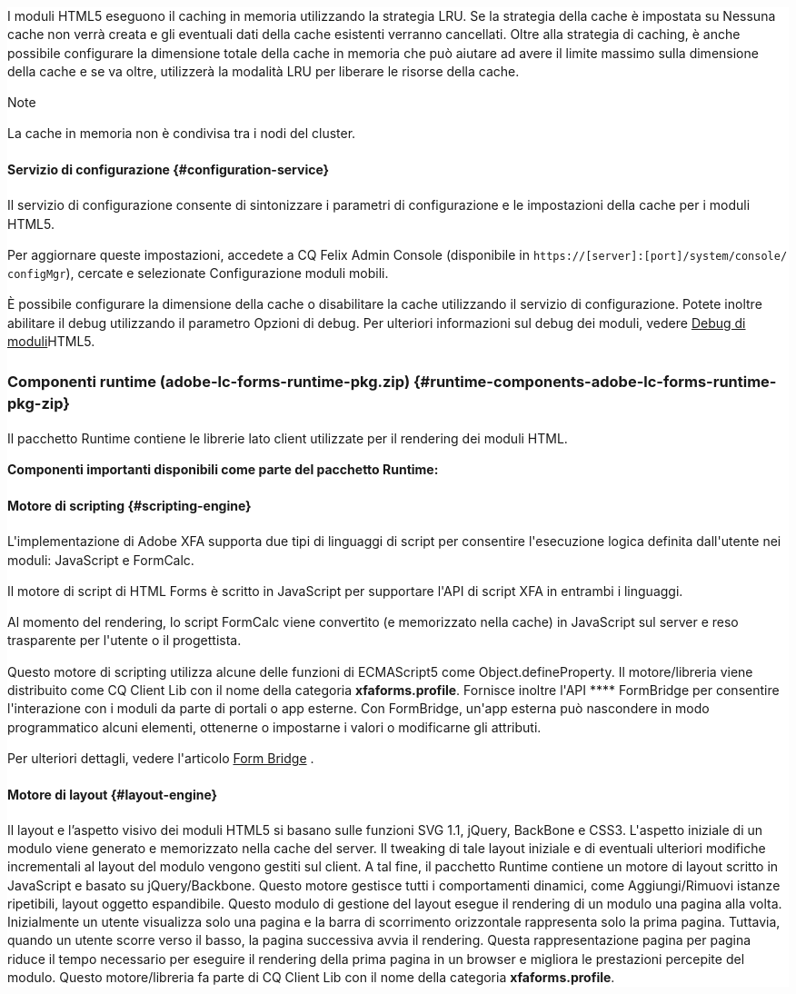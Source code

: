 I moduli HTML5 eseguono il caching in memoria utilizzando la strategia LRU. Se la strategia della cache è impostata su Nessuna cache non verrà creata e gli eventuali dati della cache esistenti verranno cancellati. Oltre alla strategia di caching, è anche possibile configurare la dimensione totale della cache in memoria che può aiutare ad avere il limite massimo sulla dimensione della cache e se va oltre, utilizzerà la modalità LRU per liberare le risorse della cache.

>[!NOTE]
>
>La cache in memoria non è condivisa tra i nodi del cluster.

#### Servizio di configurazione {#configuration-service}

Il servizio di configurazione consente di sintonizzare i parametri di configurazione e le impostazioni della cache per i moduli HTML5.

Per aggiornare queste impostazioni, accedete a CQ Felix Admin Console (disponibile in `https://[server]:[port]/system/console/configMgr`), cercate e selezionate Configurazione moduli mobili.

È possibile configurare la dimensione della cache o disabilitare la cache utilizzando il servizio di configurazione. Potete inoltre abilitare il debug utilizzando il parametro Opzioni di debug. Per ulteriori informazioni sul debug dei moduli, vedere [Debug di moduli](/help/forms/using/debug.md)HTML5.

### Componenti runtime (adobe-lc-forms-runtime-pkg.zip) {#runtime-components-adobe-lc-forms-runtime-pkg-zip}

Il pacchetto Runtime contiene le librerie lato client utilizzate per il rendering dei moduli HTML.

**Componenti importanti disponibili come parte del pacchetto Runtime:**

#### Motore di scripting {#scripting-engine}

L&#39;implementazione di Adobe XFA supporta due tipi di linguaggi di script per consentire l&#39;esecuzione logica definita dall&#39;utente nei moduli: JavaScript e FormCalc.

Il motore di script di HTML Forms è scritto in JavaScript per supportare l&#39;API di script XFA in entrambi i linguaggi.

Al momento del rendering, lo script FormCalc viene convertito (e memorizzato nella cache) in JavaScript sul server e reso trasparente per l&#39;utente o il progettista.

Questo motore di scripting utilizza alcune delle funzioni di ECMAScript5 come Object.defineProperty. Il motore/libreria viene distribuito come CQ Client Lib con il nome della categoria **xfaforms.profile**. Fornisce inoltre l&#39;API **** FormBridge per consentire l&#39;interazione con i moduli da parte di portali o app esterne. Con FormBridge, un&#39;app esterna può nascondere in modo programmatico alcuni elementi, ottenerne o impostarne i valori o modificarne gli attributi.

Per ulteriori dettagli, vedere l&#39;articolo [Form Bridge](/help/forms/using/form-bridge-apis.md) .

#### Motore di layout {#layout-engine}

Il layout e l’aspetto visivo dei moduli HTML5 si basano sulle funzioni SVG 1.1, jQuery, BackBone e CSS3. L&#39;aspetto iniziale di un modulo viene generato e memorizzato nella cache del server. Il tweaking di tale layout iniziale e di eventuali ulteriori modifiche incrementali al layout del modulo vengono gestiti sul client. A tal fine, il pacchetto Runtime contiene un motore di layout scritto in JavaScript e basato su jQuery/Backbone. Questo motore gestisce tutti i comportamenti dinamici, come Aggiungi/Rimuovi istanze ripetibili, layout oggetto espandibile. Questo modulo di gestione del layout esegue il rendering di un modulo una pagina alla volta. Inizialmente un utente visualizza solo una pagina e la barra di scorrimento orizzontale rappresenta solo la prima pagina. Tuttavia, quando un utente scorre verso il basso, la pagina successiva avvia il rendering. Questa rappresentazione pagina per pagina riduce il tempo necessario per eseguire il rendering della prima pagina in un browser e migliora le prestazioni percepite del modulo. Questo motore/libreria fa parte di CQ Client Lib con il nome della categoria **xfaforms.profile**.
